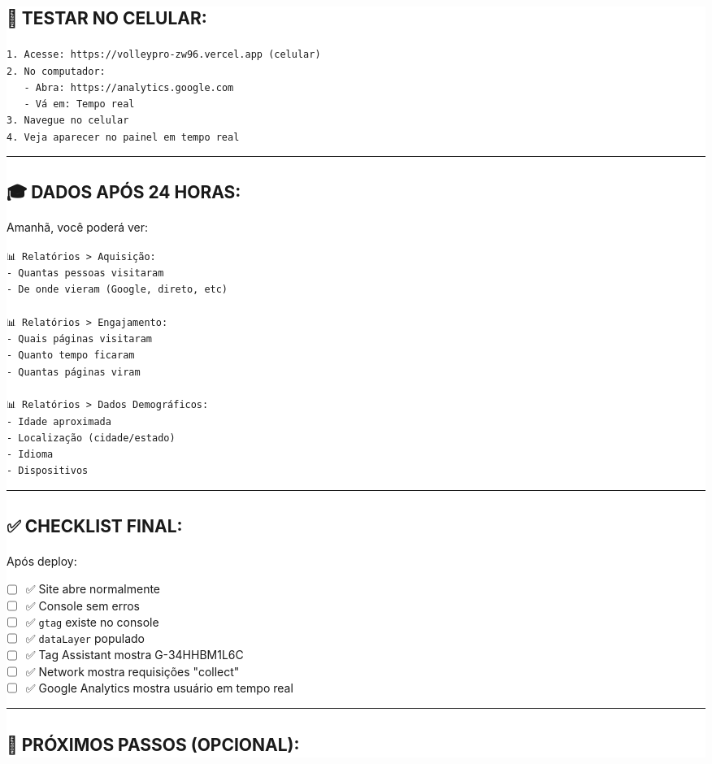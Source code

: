 
## 📱 **TESTAR NO CELULAR:**

```
1. Acesse: https://volleypro-zw96.vercel.app (celular)
2. No computador:
   - Abra: https://analytics.google.com
   - Vá em: Tempo real
3. Navegue no celular
4. Veja aparecer no painel em tempo real
```

---

## 🎓 **DADOS APÓS 24 HORAS:**

Amanhã, você poderá ver:

```
📊 Relatórios > Aquisição:
- Quantas pessoas visitaram
- De onde vieram (Google, direto, etc)

📊 Relatórios > Engajamento:
- Quais páginas visitaram
- Quanto tempo ficaram
- Quantas páginas viram

📊 Relatórios > Dados Demográficos:
- Idade aproximada
- Localização (cidade/estado)
- Idioma
- Dispositivos
```

---

## ✅ **CHECKLIST FINAL:**

Após deploy:

- [ ] ✅ Site abre normalmente
- [ ] ✅ Console sem erros
- [ ] ✅ `gtag` existe no console
- [ ] ✅ `dataLayer` populado
- [ ] ✅ Tag Assistant mostra G-34HHBM1L6C
- [ ] ✅ Network mostra requisições "collect"
- [ ] ✅ Google Analytics mostra usuário em tempo real

---

## 🚀 **PRÓXIMOS PASSOS (OPCIONAL):**

